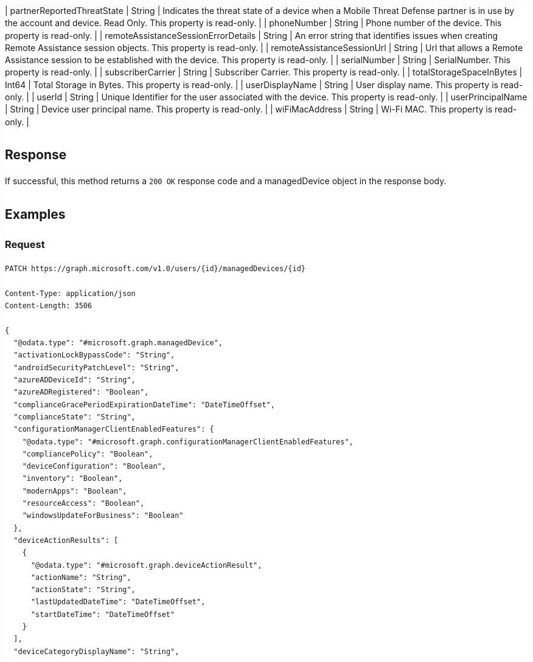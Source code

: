 | partnerReportedThreatState                | String                                                                                                 | Indicates the threat state of a device when a Mobile Threat Defense partner is in use by the account and device. Read Only. This property is read-only. |
| phoneNumber                               | String                                                                                                 | Phone number of the device. This property is read-only.                                                                                                 |
| remoteAssistanceSessionErrorDetails       | String                                                                                                 | An error string that identifies issues when creating Remote Assistance session objects. This property is read-only.                                     |
| remoteAssistanceSessionUrl                | String                                                                                                 | Url that allows a Remote Assistance session to be established with the device. This property is read-only.                                              |
| serialNumber                              | String                                                                                                 | SerialNumber. This property is read-only.                                                                                                               |
| subscriberCarrier                         | String                                                                                                 | Subscriber Carrier. This property is read-only.                                                                                                         |
| totalStorageSpaceInBytes                  | Int64                                                                                                  | Total Storage in Bytes. This property is read-only.                                                                                                     |
| userDisplayName                           | String                                                                                                 | User display name. This property is read-only.                                                                                                          |
| userId                                    | String                                                                                                 | Unique Identifier for the user associated with the device. This property is read-only.                                                                  |
| userPrincipalName                         | String                                                                                                 | Device user principal name. This property is read-only.                                                                                                 |
| wiFiMacAddress                            | String                                                                                                 | Wi-Fi MAC. This property is read-only.                                                                                                                  |

## Response

If successful, this method returns a `200 OK` response code and a managedDevice object in the response body.

## Examples

### Request



```http
PATCH https://graph.microsoft.com/v1.0/users/{id}/managedDevices/{id}

Content-Type: application/json
Content-Length: 3506

{
  "@odata.type": "#microsoft.graph.managedDevice",
  "activationLockBypassCode": "String",
  "androidSecurityPatchLevel": "String",
  "azureADDeviceId": "String",
  "azureADRegistered": "Boolean",
  "complianceGracePeriodExpirationDateTime": "DateTimeOffset",
  "complianceState": "String",
  "configurationManagerClientEnabledFeatures": {
    "@odata.type": "#microsoft.graph.configurationManagerClientEnabledFeatures",
    "compliancePolicy": "Boolean",
    "deviceConfiguration": "Boolean",
    "inventory": "Boolean",
    "modernApps": "Boolean",
    "resourceAccess": "Boolean",
    "windowsUpdateForBusiness": "Boolean"
  },
  "deviceActionResults": [
    {
      "@odata.type": "#microsoft.graph.deviceActionResult",
      "actionName": "String",
      "actionState": "String",
      "lastUpdatedDateTime": "DateTimeOffset",
      "startDateTime": "DateTimeOffset"
    }
  ],
  "deviceCategoryDisplayName": "String",
```